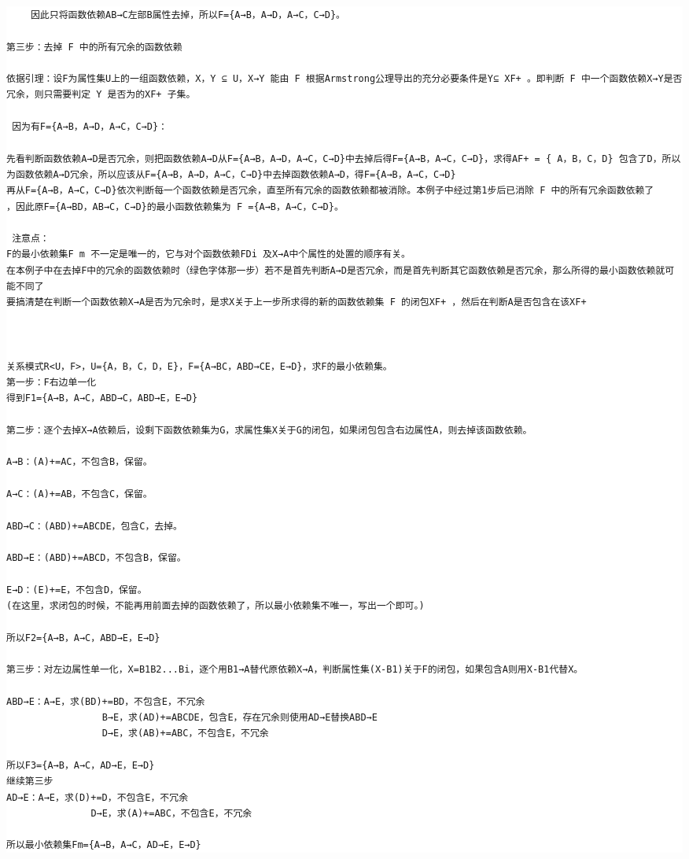 ```
 　　因此只将函数依赖AB→C左部B属性去掉，所以F={A→B，A→D，A→C，C→D}。

第三步：去掉 F 中的所有冗余的函数依赖

依据引理：设F为属性集U上的一组函数依赖，X，Y ⊆ U，X→Y 能由 F 根据Armstrong公理导出的充分必要条件是Y⊆ XF+ 。即判断 F 中一个函数依赖X→Y是否冗余，则只需要判定 Y 是否为的XF+ 子集。

 因为有F={A→B，A→D，A→C，C→D}：

先看判断函数依赖A→D是否冗余，则把函数依赖A→D从F={A→B，A→D，A→C，C→D}中去掉后得F={A→B，A→C，C→D}，求得AF+ = { A，B，C，D} 包含了D，所以为函数依赖A→D冗余，所以应该从F={A→B，A→D，A→C，C→D}中去掉函数依赖A→D，得F={A→B，A→C，C→D}
再从F={A→B，A→C，C→D}依次判断每一个函数依赖是否冗余，直至所有冗余的函数依赖都被消除。本例子中经过第1步后已消除 F 中的所有冗余函数依赖了
，因此原F={A→BD，AB→C，C→D}的最小函数依赖集为 F ={A→B，A→C，C→D}。
 
 注意点：
F的最小依赖集F m 不一定是唯一的，它与对个函数依赖FDi 及X→A中个属性的处置的顺序有关。
在本例子中在去掉F中的冗余的函数依赖时（绿色字体那一步）若不是首先判断A→D是否冗余，而是首先判断其它函数依赖是否冗余，那么所得的最小函数依赖就可能不同了
要搞清楚在判断一个函数依赖X→A是否为冗余时，是求X关于上一步所求得的新的函数依赖集 F 的闭包XF+ ，然后在判断A是否包含在该XF+ 



关系模式R<U，F>，U={A，B，C，D，E}，F={A→BC，ABD→CE，E→D}，求F的最小依赖集。
第一步：F右边单一化
得到F1={A→B，A→C，ABD→C，ABD→E，E→D}

第二步：逐个去掉X→A依赖后，设剩下函数依赖集为G，求属性集X关于G的闭包，如果闭包包含右边属性A，则去掉该函数依赖。

A→B：(A)+=AC，不包含B，保留。

A→C：(A)+=AB，不包含C，保留。

ABD→C：(ABD)+=ABCDE，包含C，去掉。

ABD→E：(ABD)+=ABCD，不包含B，保留。

E→D：(E)+=E，不包含D，保留。
(在这里，求闭包的时候，不能再用前面去掉的函数依赖了，所以最小依赖集不唯一，写出一个即可。)

所以F2={A→B，A→C，ABD→E，E→D}

第三步：对左边属性单一化，X=B1B2...Bi，逐个用B1→A替代原依赖X→A，判断属性集(X-B1)关于F的闭包，如果包含A则用X-B1代替X。

ABD→E：A→E，求(BD)+=BD，不包含E，不冗余
                 B→E，求(AD)+=ABCDE，包含E，存在冗余则使用AD→E替换ABD→E
                 D→E，求(AB)+=ABC，不包含E，不冗余

所以F3={A→B，A→C，AD→E，E→D}
继续第三步
AD→E：A→E，求(D)+=D，不包含E，不冗余
               D→E，求(A)+=ABC，不包含E，不冗余

所以最小依赖集Fm={A→B，A→C，AD→E，E→D}

```
